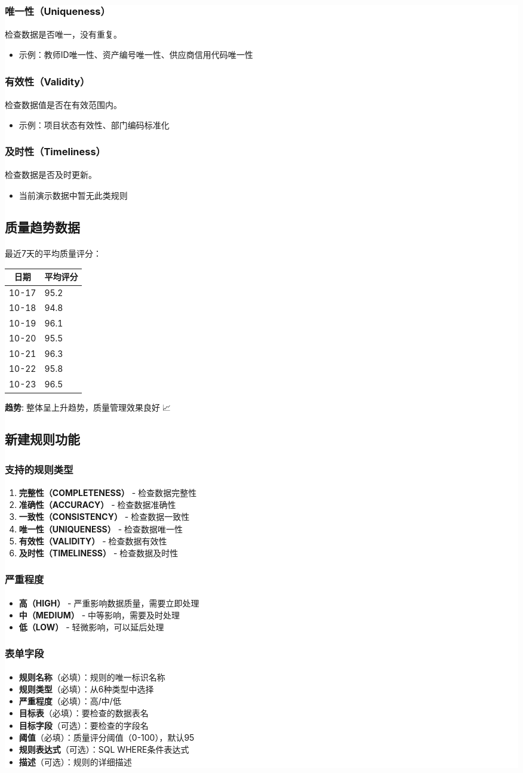 ### 唯一性（Uniqueness）
检查数据是否唯一，没有重复。
- 示例：教师ID唯一性、资产编号唯一性、供应商信用代码唯一性

### 有效性（Validity）
检查数据值是否在有效范围内。
- 示例：项目状态有效性、部门编码标准化

### 及时性（Timeliness）
检查数据是否及时更新。
- 当前演示数据中暂无此类规则

## 质量趋势数据

最近7天的平均质量评分：

| 日期 | 平均评分 |
|------|----------|
| 10-17 | 95.2 |
| 10-18 | 94.8 |
| 10-19 | 96.1 |
| 10-20 | 95.5 |
| 10-21 | 96.3 |
| 10-22 | 95.8 |
| 10-23 | 96.5 |

**趋势**: 整体呈上升趋势，质量管理效果良好 📈

## 新建规则功能

### 支持的规则类型
1. **完整性（COMPLETENESS）** - 检查数据完整性
2. **准确性（ACCURACY）** - 检查数据准确性
3. **一致性（CONSISTENCY）** - 检查数据一致性
4. **唯一性（UNIQUENESS）** - 检查数据唯一性
5. **有效性（VALIDITY）** - 检查数据有效性
6. **及时性（TIMELINESS）** - 检查数据及时性

### 严重程度
- **高（HIGH）** - 严重影响数据质量，需要立即处理
- **中（MEDIUM）** - 中等影响，需要及时处理
- **低（LOW）** - 轻微影响，可以延后处理

### 表单字段
- **规则名称**（必填）：规则的唯一标识名称
- **规则类型**（必填）：从6种类型中选择
- **严重程度**（必填）：高/中/低
- **目标表**（必填）：要检查的数据表名
- **目标字段**（可选）：要检查的字段名
- **阈值**（必填）：质量评分阈值（0-100），默认95
- **规则表达式**（可选）：SQL WHERE条件表达式
- **描述**（可选）：规则的详细描述
